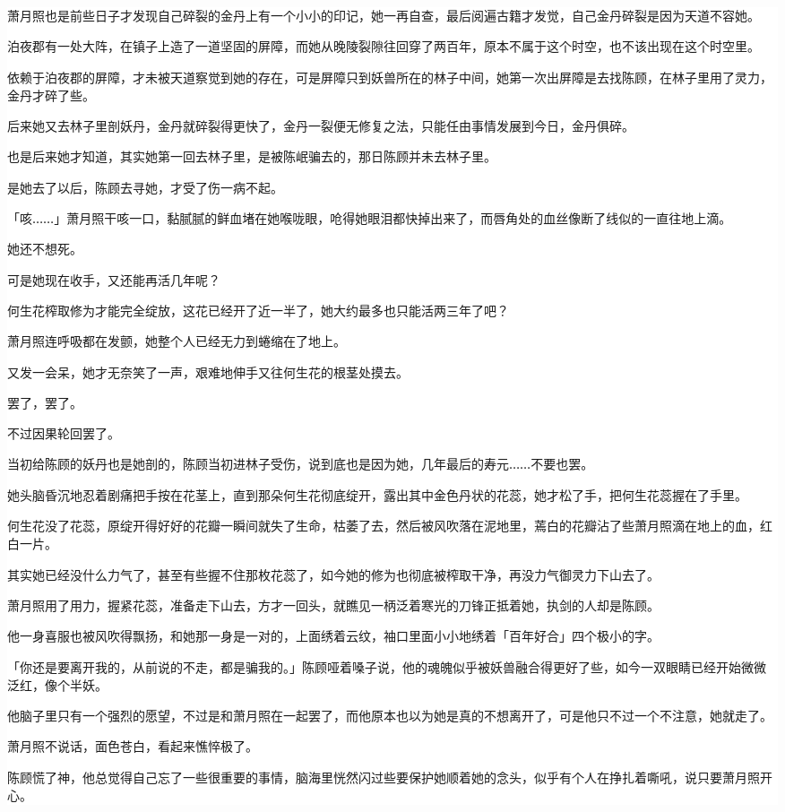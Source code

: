 
萧月照也是前些日子才发现自己碎裂的金丹上有一个小小的印记，她一再自查，最后阅遍古籍才发觉，自己金丹碎裂是因为天道不容她。


泊夜郡有一处大阵，在镇子上造了一道坚固的屏障，而她从晚陵裂隙往回穿了两百年，原本不属于这个时空，也不该出现在这个时空里。


依赖于泊夜郡的屏障，才未被天道察觉到她的存在，可是屏障只到妖兽所在的林子中间，她第一次出屏障是去找陈顾，在林子里用了灵力，金丹才碎了些。


后来她又去林子里剖妖丹，金丹就碎裂得更快了，金丹一裂便无修复之法，只能任由事情发展到今日，金丹俱碎。


也是后来她才知道，其实她第一回去林子里，是被陈岷骗去的，那日陈顾并未去林子里。


是她去了以后，陈顾去寻她，才受了伤一病不起。


「咳……」萧月照干咳一口，黏腻腻的鲜血堵在她喉咙眼，呛得她眼泪都快掉出来了，而唇角处的血丝像断了线似的一直往地上滴。


她还不想死。


可是她现在收手，又还能再活几年呢？


何生花榨取修为才能完全绽放，这花已经开了近一半了，她大约最多也只能活两三年了吧？


萧月照连呼吸都在发颤，她整个人已经无力到蜷缩在了地上。


又发一会呆，她才无奈笑了一声，艰难地伸手又往何生花的根茎处摸去。


罢了，罢了。


不过因果轮回罢了。


当初给陈顾的妖丹也是她剖的，陈顾当初进林子受伤，说到底也是因为她，几年最后的寿元……不要也罢。


她头脑昏沉地忍着剧痛把手按在花茎上，直到那朵何生花彻底绽开，露出其中金色丹状的花蕊，她才松了手，把何生花蕊握在了手里。


何生花没了花蕊，原绽开得好好的花瓣一瞬间就失了生命，枯萎了去，然后被风吹落在泥地里，蔫白的花瓣沾了些萧月照滴在地上的血，红白一片。


其实她已经没什么力气了，甚至有些握不住那枚花蕊了，如今她的修为也彻底被榨取干净，再没力气御灵力下山去了。


萧月照用了用力，握紧花蕊，准备走下山去，方才一回头，就瞧见一柄泛着寒光的刀锋正抵着她，执剑的人却是陈顾。


他一身喜服也被风吹得飘扬，和她那一身是一对的，上面绣着云纹，袖口里面小小地绣着「百年好合」四个极小的字。


「你还是要离开我的，从前说的不走，都是骗我的。」陈顾哑着嗓子说，他的魂魄似乎被妖兽融合得更好了些，如今一双眼睛已经开始微微泛红，像个半妖。


他脑子里只有一个强烈的愿望，不过是和萧月照在一起罢了，而他原本也以为她是真的不想离开了，可是他只不过一个不注意，她就走了。


萧月照不说话，面色苍白，看起来憔悴极了。


陈顾慌了神，他总觉得自己忘了一些很重要的事情，脑海里恍然闪过些要保护她顺着她的念头，似乎有个人在挣扎着嘶吼，说只要萧月照开心。

